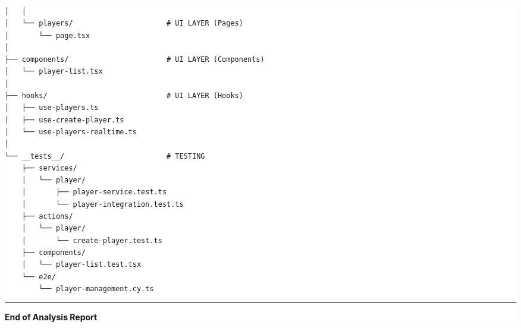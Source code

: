 ```
│   │
│   └── players/                      # UI LAYER (Pages)
│       └── page.tsx
│
├── components/                       # UI LAYER (Components)
│   └── player-list.tsx
│
├── hooks/                            # UI LAYER (Hooks)
│   ├── use-players.ts
│   ├── use-create-player.ts
│   └── use-players-realtime.ts
│
└── __tests__/                        # TESTING
    ├── services/
    │   └── player/
    │       ├── player-service.test.ts
    │       └── player-integration.test.ts
    ├── actions/
    │   └── player/
    │       └── create-player.test.ts
    ├── components/
    │   └── player-list.test.tsx
    └── e2e/
        └── player-management.cy.ts
```

---

**End of Analysis Report**

